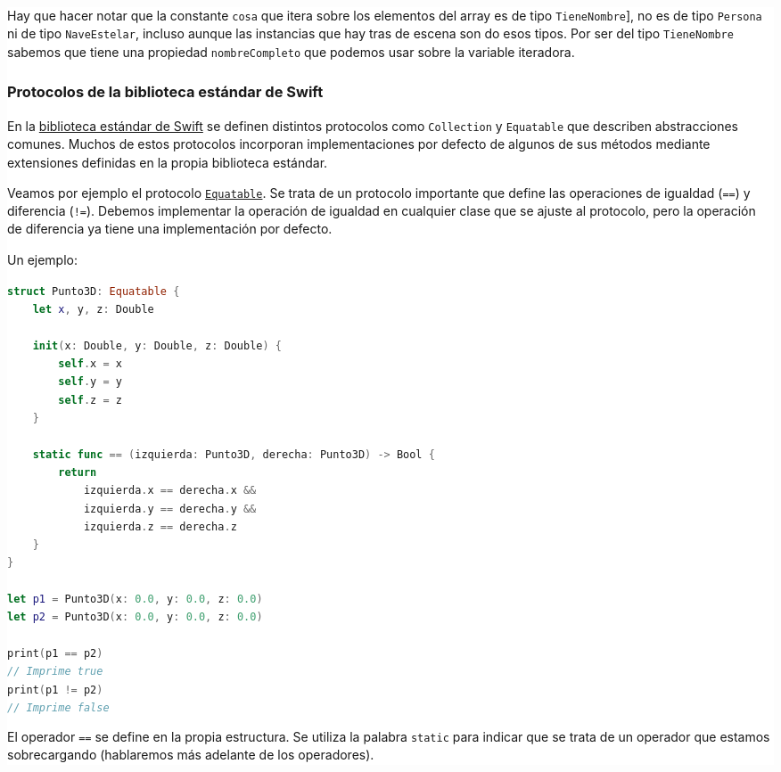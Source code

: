 Hay que hacer notar que la constante `cosa` que itera sobre los
elementos del array es de tipo `TieneNombre`], no es de tipo `Persona`
ni de tipo `NaveEstelar`, incluso aunque las instancias que hay tras
de escena son do esos tipos. Por ser del tipo `TieneNombre` sabemos
que tiene una propiedad `nombreCompleto` que podemos usar sobre la
variable iteradora.

### Protocolos de la biblioteca estándar de Swift

En la [biblioteca estándar de
Swift](https://developer.apple.com/documentation/swift) se definen
distintos protocolos como `Collection` y `Equatable` que describen
abstracciones comunes. Muchos de estos protocolos incorporan
implementaciones por defecto de algunos de sus métodos mediante
extensiones definidas en la propia biblioteca estándar.

Veamos por ejemplo el protocolo
[`Equatable`](https://developer.apple.com/documentation/swift/equatable). Se
trata de un protocolo importante que define las operaciones de
igualdad (`==`) y diferencia (`!=`). Debemos implementar la operación
de igualdad en cualquier clase que se ajuste al protocolo, pero la
operación de diferencia ya tiene una implementación por defecto.

Un ejemplo:

```swift
struct Punto3D: Equatable {
    let x, y, z: Double

    init(x: Double, y: Double, z: Double) {
        self.x = x 
        self.y = y 
        self.z = z 
    }

    static func == (izquierda: Punto3D, derecha: Punto3D) -> Bool {
        return
            izquierda.x == derecha.x &&
            izquierda.y == derecha.y &&
            izquierda.z == derecha.z
    }
}

let p1 = Punto3D(x: 0.0, y: 0.0, z: 0.0)
let p2 = Punto3D(x: 0.0, y: 0.0, z: 0.0)

print(p1 == p2)
// Imprime true
print(p1 != p2)
// Imprime false
```

El operador `==` se define en la propia estructura. Se utiliza la
palabra `static` para indicar que se trata de un operador que estamos
sobrecargando (hablaremos más adelante de los operadores).
